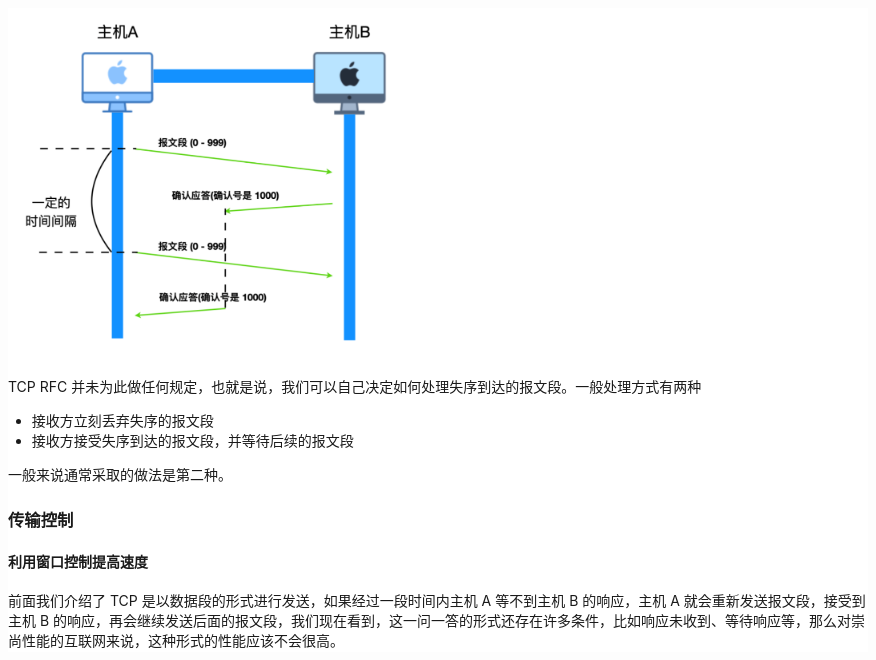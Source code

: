  <img src="img/%E7%BD%91%E7%BB%9C%EF%BC%9A%E5%9B%BE%E8%A7%A3TCP%E3%80%81UDP%E5%8D%8F%E8%AE%AE.img/image-20201213185309796.png" alt="image-20201213185309796" style="zoom:40%;" />

TCP RFC 并未为此做任何规定，也就是说，我们可以自己决定如何处理失序到达的报文段。一般处理方式有两种

- 接收方立刻丢弃失序的报文段
- 接收方接受失序到达的报文段，并等待后续的报文段

一般来说通常采取的做法是第二种。

### 传输控制

#### 利用窗口控制提高速度

前面我们介绍了 TCP 是以数据段的形式进行发送，如果经过一段时间内主机 A 等不到主机 B 的响应，主机 A 就会重新发送报文段，接受到主机 B 的响应，再会继续发送后面的报文段，我们现在看到，这一问一答的形式还存在许多条件，比如响应未收到、等待响应等，那么对崇尚性能的互联网来说，这种形式的性能应该不会很高。
